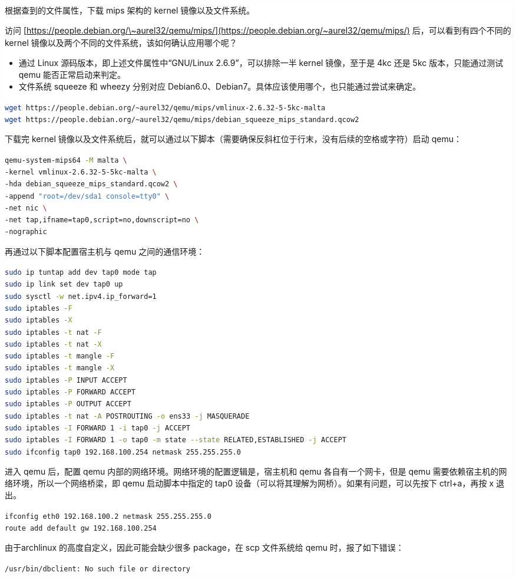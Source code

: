 根据查到的文件属性，下载 mips 架构的 kernel 镜像以及文件系统。

访问 [https://people.debian.org/\~aurel32/qemu/mips/](https://people.debian.org/~aurel32/qemu/mips/) 后，可以看到有四个不同的 kernel 镜像以及两个不同的文件系统，该如何确认应用哪个呢？

* 通过 Linux 源码版本，即上述文件属性中“GNU/Linux 2.6.9”，可以排除一半 kernel 镜像，至于是 4kc 还是 5kc 版本，只能通过测试 qemu 能否正常启动来判定。
* 文件系统 squeeze 和 wheezy 分别对应 Debian6.0、Debian7。具体应该使用哪个，也只能通过尝试来确定。

```sh
wget https://people.debian.org/~aurel32/qemu/mips/vmlinux-2.6.32-5-5kc-malta
wget https://people.debian.org/~aurel32/qemu/mips/debian_squeeze_mips_standard.qcow2
```

下载完 kernel 镜像以及文件系统后，就可以通过以下脚本（需要确保反斜杠位于行末，没有后续的空格或字符）启动 qemu：

```sh
qemu-system-mips64 -M malta \
-kernel vmlinux-2.6.32-5-5kc-malta \
-hda debian_squeeze_mips_standard.qcow2 \
-append "root=/dev/sda1 console=tty0" \
-net nic \
-net tap,ifname=tap0,script=no,downscript=no \
-nographic
```

再通过以下脚本配置宿主机与 qemu 之间的通信环境：

```sh
sudo ip tuntap add dev tap0 mode tap
sudo ip link set dev tap0 up
sudo sysctl -w net.ipv4.ip_forward=1
sudo iptables -F
sudo iptables -X
sudo iptables -t nat -F
sudo iptables -t nat -X
sudo iptables -t mangle -F
sudo iptables -t mangle -X
sudo iptables -P INPUT ACCEPT
sudo iptables -P FORWARD ACCEPT
sudo iptables -P OUTPUT ACCEPT
sudo iptables -t nat -A POSTROUTING -o ens33 -j MASQUERADE
sudo iptables -I FORWARD 1 -i tap0 -j ACCEPT
sudo iptables -I FORWARD 1 -o tap0 -m state --state RELATED,ESTABLISHED -j ACCEPT
sudo ifconfig tap0 192.168.100.254 netmask 255.255.255.0
```

进入 qemu 后，配置 qemu 内部的网络环境。网络环境的配置逻辑是，宿主机和 qemu 各自有一个网卡，但是 qemu 需要依赖宿主机的网络环境，所以一个网络桥梁，即 qemu 启动脚本中指定的 tap0 设备（可以将其理解为网桥）。如果有问题，可以先按下 ctrl+a，再按 x 退出。

```sh
ifconfig eth0 192.168.100.2 netmask 255.255.255.0
route add default gw 192.168.100.254
```

由于archlinux 的高度自定义，因此可能会缺少很多 package，在 scp 文件系统给 qemu 时，报了如下错误：

```
/usr/bin/dbclient: No such file or directory
```
